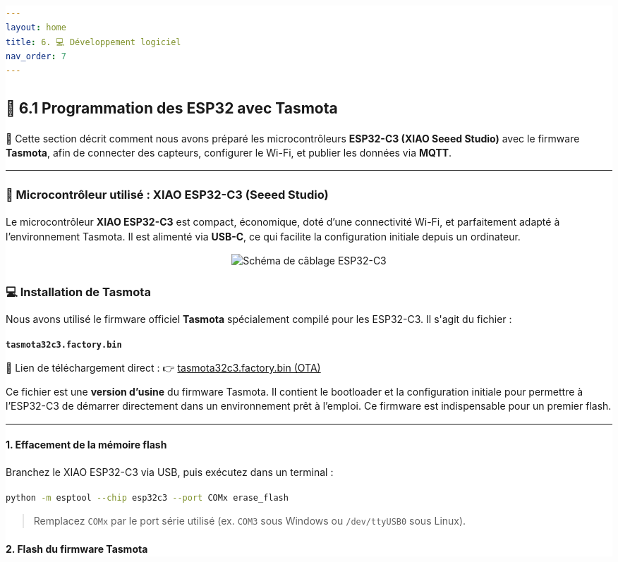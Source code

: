 ```yaml
---
layout: home
title: 6. 💻 Développement logiciel
nav_order: 7
---
```


## 🔌 6.1 Programmation des ESP32 avec Tasmota

🧠 Cette section décrit comment nous avons préparé les microcontrôleurs **ESP32-C3 (XIAO Seeed Studio)** avec le firmware **Tasmota**, afin de connecter des capteurs, configurer le Wi-Fi, et publier les données via **MQTT**.

---

### 🔧 Microcontrôleur utilisé : XIAO ESP32-C3 (Seeed Studio)

Le microcontrôleur **XIAO ESP32-C3** est compact, économique, doté d’une connectivité Wi-Fi, et parfaitement adapté à l’environnement Tasmota. Il est alimenté via **USB-C**, ce qui facilite la configuration initiale depuis un ordinateur.
<p align="center">
  <img src="https://github.com/user-attachments/assets/4b3f7a12-bde5-4e52-b964-d5abf5f9e2b6" alt="Schéma de câblage ESP32-C3" width="200"/>
</p>

### 💻 Installation de Tasmota

Nous avons utilisé le firmware officiel **Tasmota** spécialement compilé pour les ESP32-C3. Il s'agit du fichier :

**`tasmota32c3.factory.bin`**

🔗 Lien de téléchargement direct :
👉 [tasmota32c3.factory.bin (OTA)](https://ota.tasmota.com/tasmota32/release/tasmota32c3.factory.bin)

Ce fichier est une **version d’usine** du firmware Tasmota. Il contient le bootloader et la configuration initiale pour permettre à l’ESP32-C3 de démarrer directement dans un environnement prêt à l’emploi. Ce firmware est indispensable pour un premier flash.

---

#### 1. Effacement de la mémoire flash

Branchez le XIAO ESP32-C3 via USB, puis exécutez dans un terminal :

```bash
python -m esptool --chip esp32c3 --port COMx erase_flash
```

> Remplacez `COMx` par le port série utilisé (ex. `COM3` sous Windows ou `/dev/ttyUSB0` sous Linux).

#### 2. Flash du firmware Tasmota

